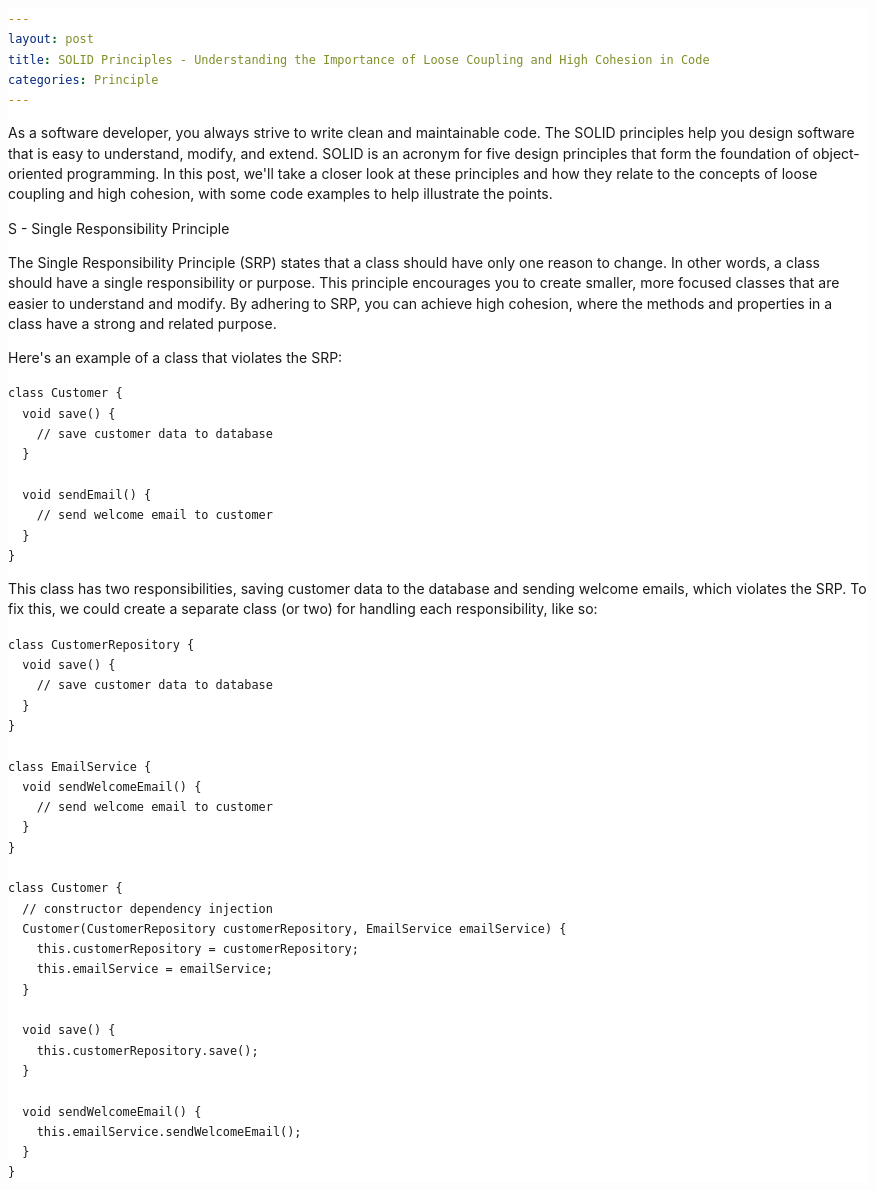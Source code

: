 ```yaml
---
layout: post
title: SOLID Principles - Understanding the Importance of Loose Coupling and High Cohesion in Code
categories: Principle
---
```

As a software developer, you always strive to write clean and maintainable code. The SOLID principles help you design software that is easy to understand, modify, and extend. SOLID is an acronym for five design principles that form the foundation of object-oriented programming. In this post, we'll take a closer look at these principles and how they relate to the concepts of loose coupling and high cohesion, with some code examples to help illustrate the points.

S - Single Responsibility Principle 

The Single Responsibility Principle (SRP) states that a class should have only one reason to change. In other words, a class should have a single responsibility or purpose. This principle encourages you to create smaller, more focused classes that are easier to understand and modify. By adhering to SRP, you can achieve high cohesion, where the methods and properties in a class have a strong and related purpose.

Here's an example of a class that violates the SRP:

```
class Customer {
  void save() {
    // save customer data to database
  }

  void sendEmail() {
    // send welcome email to customer
  }
}
```

This class has two responsibilities, saving customer data to the database and sending welcome emails, which violates the SRP. To fix this, we could create a separate class (or two) for handling each responsibility, like so:

```
class CustomerRepository {
  void save() {
    // save customer data to database
  }
}

class EmailService {
  void sendWelcomeEmail() {
    // send welcome email to customer
  }
}

class Customer {
  // constructor dependency injection
  Customer(CustomerRepository customerRepository, EmailService emailService) {
    this.customerRepository = customerRepository;
    this.emailService = emailService;
  }

  void save() {
    this.customerRepository.save();
  }

  void sendWelcomeEmail() {
    this.emailService.sendWelcomeEmail();
  }
}
```